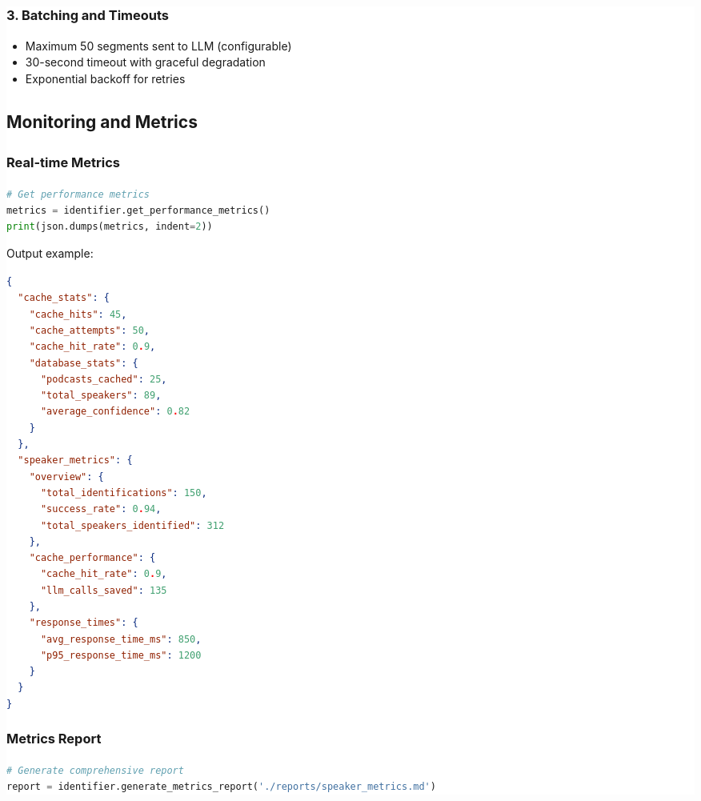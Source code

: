 ### 3. Batching and Timeouts

- Maximum 50 segments sent to LLM (configurable)
- 30-second timeout with graceful degradation
- Exponential backoff for retries

## Monitoring and Metrics

### Real-time Metrics

```python
# Get performance metrics
metrics = identifier.get_performance_metrics()
print(json.dumps(metrics, indent=2))
```

Output example:
```json
{
  "cache_stats": {
    "cache_hits": 45,
    "cache_attempts": 50,
    "cache_hit_rate": 0.9,
    "database_stats": {
      "podcasts_cached": 25,
      "total_speakers": 89,
      "average_confidence": 0.82
    }
  },
  "speaker_metrics": {
    "overview": {
      "total_identifications": 150,
      "success_rate": 0.94,
      "total_speakers_identified": 312
    },
    "cache_performance": {
      "cache_hit_rate": 0.9,
      "llm_calls_saved": 135
    },
    "response_times": {
      "avg_response_time_ms": 850,
      "p95_response_time_ms": 1200
    }
  }
}
```

### Metrics Report

```python
# Generate comprehensive report
report = identifier.generate_metrics_report('./reports/speaker_metrics.md')
```
